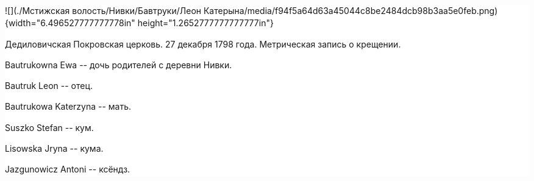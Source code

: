 ![](./Мстижская волость/Нивки/Бавтруки/Леон Катерына/media/f94f5a64d63a45044c8be2484dcb98b3aa5e0feb.png){width="6.496527777777778in"
height="1.2652777777777777in"}

Дедиловичская Покровская церковь. 27 декабря 1798 года. Метрическая
запись о крещении.

Bautrukowna Ewa -- дочь родителей с деревни Нивки.

Bautruk Leon -- отец.

Bautrukowa Katerzyna -- мать.

Suszko Stefan -- кум.

Lisowska Jryna -- кума.

Jazgunowicz Antoni -- ксёндз.
